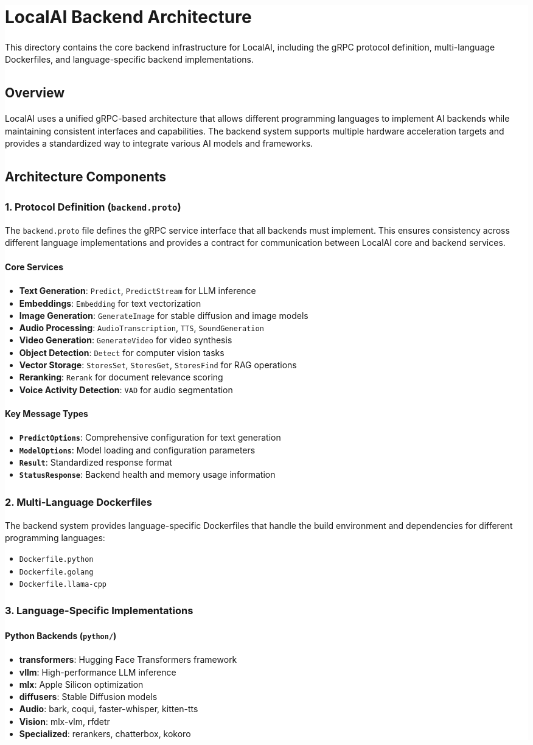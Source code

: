 # LocalAI Backend Architecture

This directory contains the core backend infrastructure for LocalAI, including the gRPC protocol definition, multi-language Dockerfiles, and language-specific backend implementations.

## Overview

LocalAI uses a unified gRPC-based architecture that allows different programming languages to implement AI backends while maintaining consistent interfaces and capabilities. The backend system supports multiple hardware acceleration targets and provides a standardized way to integrate various AI models and frameworks.

## Architecture Components

### 1. Protocol Definition (`backend.proto`)

The `backend.proto` file defines the gRPC service interface that all backends must implement. This ensures consistency across different language implementations and provides a contract for communication between LocalAI core and backend services.

#### Core Services

- **Text Generation**: `Predict`, `PredictStream` for LLM inference
- **Embeddings**: `Embedding` for text vectorization
- **Image Generation**: `GenerateImage` for stable diffusion and image models
- **Audio Processing**: `AudioTranscription`, `TTS`, `SoundGeneration`
- **Video Generation**: `GenerateVideo` for video synthesis
- **Object Detection**: `Detect` for computer vision tasks
- **Vector Storage**: `StoresSet`, `StoresGet`, `StoresFind` for RAG operations
- **Reranking**: `Rerank` for document relevance scoring
- **Voice Activity Detection**: `VAD` for audio segmentation

#### Key Message Types

- **`PredictOptions`**: Comprehensive configuration for text generation
- **`ModelOptions`**: Model loading and configuration parameters
- **`Result`**: Standardized response format
- **`StatusResponse`**: Backend health and memory usage information

### 2. Multi-Language Dockerfiles

The backend system provides language-specific Dockerfiles that handle the build environment and dependencies for different programming languages:

- `Dockerfile.python`
- `Dockerfile.golang`
- `Dockerfile.llama-cpp`

### 3. Language-Specific Implementations

#### Python Backends (`python/`)
- **transformers**: Hugging Face Transformers framework
- **vllm**: High-performance LLM inference
- **mlx**: Apple Silicon optimization
- **diffusers**: Stable Diffusion models
- **Audio**: bark, coqui, faster-whisper, kitten-tts
- **Vision**: mlx-vlm, rfdetr
- **Specialized**: rerankers, chatterbox, kokoro
